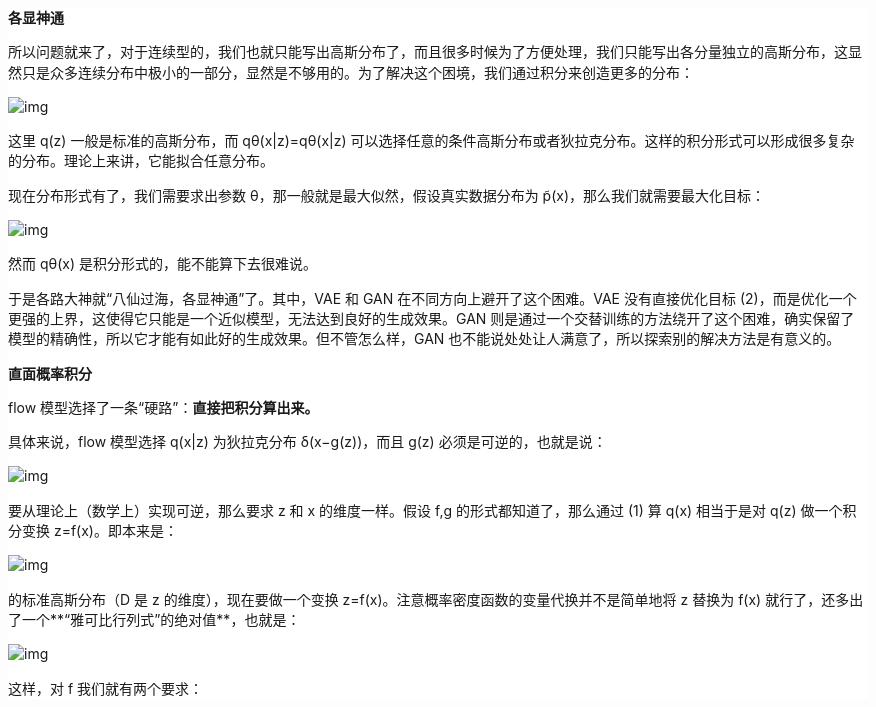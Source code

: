 

**各显神通**



所以问题就来了，对于连续型的，我们也就只能写出高斯分布了，而且很多时候为了方便处理，我们只能写出各分量独立的高斯分布，这显然只是众多连续分布中极小的一部分，显然是不够用的。为了解决这个困境，我们通过积分来创造更多的分布：



![img](https://mmbiz.qpic.cn/mmbiz_png/VBcD02jFhglmO52YDDeJfeFk6ic0mwvU3BqJGO6FDSTDyliaicDPicrLibdaSzwJB1oMvgnrXVBG60U6iao2fC30plTw/640?tp=webp&wxfrom=5&wx_lazy=1&wx_co=1)



这里 q(z) 一般是标准的高斯分布，而 qθ(x|z)=qθ(x|z) 可以选择任意的条件高斯分布或者狄拉克分布。这样的积分形式可以形成很多复杂的分布。理论上来讲，它能拟合任意分布。



现在分布形式有了，我们需要求出参数 θ，那一般就是最大似然，假设真实数据分布为 p̃(x)，那么我们就需要最大化目标：



![img](https://mmbiz.qpic.cn/mmbiz_png/VBcD02jFhglmO52YDDeJfeFk6ic0mwvU3XazbyQzt8ibXhGnPU0QZp1Ciau45VT4fAV6icreRUZ5UgiaZvicOsp9bmvw/640?tp=webp&wxfrom=5&wx_lazy=1&wx_co=1)



然而 qθ(x) 是积分形式的，能不能算下去很难说。



于是各路大神就“八仙过海，各显神通”了。其中，VAE 和 GAN 在不同方向上避开了这个困难。VAE 没有直接优化目标 (2)，而是优化一个更强的上界，这使得它只能是一个近似模型，无法达到良好的生成效果。GAN 则是通过一个交替训练的方法绕开了这个困难，确实保留了模型的精确性，所以它才能有如此好的生成效果。但不管怎么样，GAN 也不能说处处让人满意了，所以探索别的解决方法是有意义的。



**直面概率积分**



flow 模型选择了一条“硬路”：**直接把积分算出来。**



具体来说，flow 模型选择 q(x|z) 为狄拉克分布 δ(x−g(z))，而且 g(z) 必须是可逆的，也就是说：



![img](https://mmbiz.qpic.cn/mmbiz_png/VBcD02jFhglmO52YDDeJfeFk6ic0mwvU3oFLniaMOVLgibULJ5RE79J55rULRNnQKZiaS2gibHXF00IK3oj7KYmGqqg/640?tp=webp&wxfrom=5&wx_lazy=1&wx_co=1)



要从理论上（数学上）实现可逆，那么要求 z 和 x 的维度一样。假设 f,g 的形式都知道了，那么通过 (1) 算 q(x) 相当于是对 q(z) 做一个积分变换 z=f(x)。即本来是：



![img](https://mmbiz.qpic.cn/mmbiz_png/VBcD02jFhglmO52YDDeJfeFk6ic0mwvU3NF4ws9icfznBSJhECRHXdy3XciaGHn78mRM2ia3Aw5OU8HXaYXZWdJdGQ/640?tp=webp&wxfrom=5&wx_lazy=1&wx_co=1)



的标准高斯分布（D 是 z 的维度），现在要做一个变换 z=f(x)。注意概率密度函数的变量代换并不是简单地将 z 替换为 f(x) 就行了，还多出了一个**“雅可比行列式”的绝对值**，也就是：



![img](https://mmbiz.qpic.cn/mmbiz_png/VBcD02jFhglmO52YDDeJfeFk6ic0mwvU3K6ZfaXw0tGKJ9MvuTc2aic7WajRqctlZ96aQtzEaFcI5KDv7ZRIo2Eg/640?tp=webp&wxfrom=5&wx_lazy=1&wx_co=1)



这样，对 f 我们就有两个要求：

